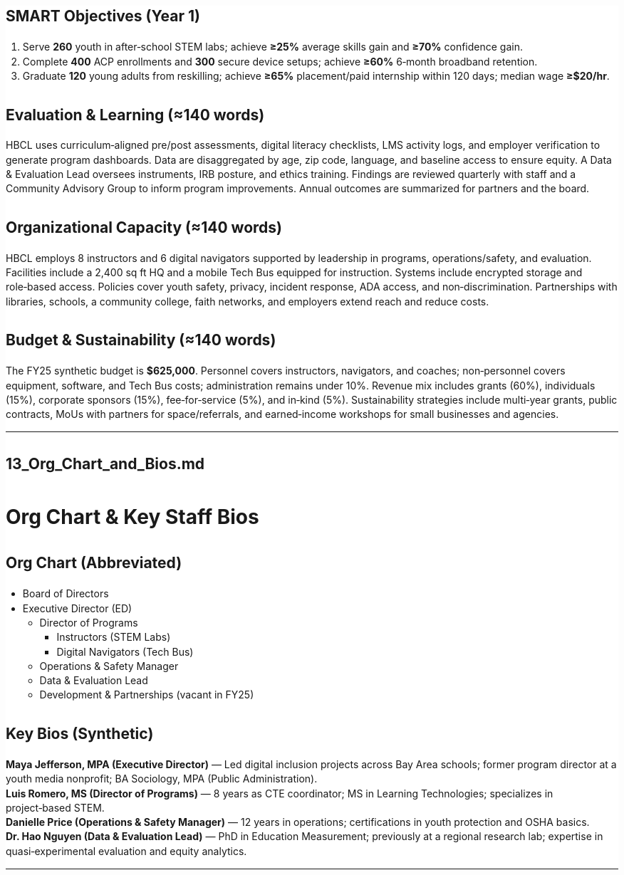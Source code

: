 ## SMART Objectives (Year 1)
1. Serve **260** youth in after‑school STEM labs; achieve **≥25%** average skills gain and **≥70%** confidence gain.  
2. Complete **400** ACP enrollments and **300** secure device setups; achieve **≥60%** 6‑month broadband retention.  
3. Graduate **120** young adults from reskilling; achieve **≥65%** placement/paid internship within 120 days; median wage **≥$20/hr**.

## Evaluation & Learning (≈140 words)
HBCL uses curriculum‑aligned pre/post assessments, digital literacy checklists, LMS activity logs, and employer verification to generate program dashboards. Data are disaggregated by age, zip code, language, and baseline access to ensure equity. A Data & Evaluation Lead oversees instruments, IRB posture, and ethics training. Findings are reviewed quarterly with staff and a Community Advisory Group to inform program improvements. Annual outcomes are summarized for partners and the board.

## Organizational Capacity (≈140 words)
HBCL employs 8 instructors and 6 digital navigators supported by leadership in programs, operations/safety, and evaluation. Facilities include a 2,400 sq ft HQ and a mobile Tech Bus equipped for instruction. Systems include encrypted storage and role‑based access. Policies cover youth safety, privacy, incident response, ADA access, and non‑discrimination. Partnerships with libraries, schools, a community college, faith networks, and employers extend reach and reduce costs.

## Budget & Sustainability (≈140 words)
The FY25 synthetic budget is **$625,000**. Personnel covers instructors, navigators, and coaches; non‑personnel covers equipment, software, and Tech Bus costs; administration remains under 10%. Revenue mix includes grants (60%), individuals (15%), corporate sponsors (15%), fee‑for‑service (5%), and in‑kind (5%). Sustainability strategies include multi‑year grants, public contracts, MoUs with partners for space/referrals, and earned‑income workshops for small businesses and agencies.

---

## 13_Org_Chart_and_Bios.md


# Org Chart & Key Staff Bios

## Org Chart (Abbreviated)
- Board of Directors
- Executive Director (ED)
  - Director of Programs
    - Instructors (STEM Labs)
    - Digital Navigators (Tech Bus)
  - Operations & Safety Manager
  - Data & Evaluation Lead
  - Development & Partnerships (vacant in FY25)

## Key Bios (Synthetic)
**Maya Jefferson, MPA (Executive Director)** — Led digital inclusion projects across Bay Area schools; former program director at a youth media nonprofit; BA Sociology, MPA (Public Administration).  
**Luis Romero, MS (Director of Programs)** — 8 years as CTE coordinator; MS in Learning Technologies; specializes in project‑based STEM.  
**Danielle Price (Operations & Safety Manager)** — 12 years in operations; certifications in youth protection and OSHA basics.  
**Dr. Hao Nguyen (Data & Evaluation Lead)** — PhD in Education Measurement; previously at a regional research lab; expertise in quasi‑experimental evaluation and equity analytics.

---